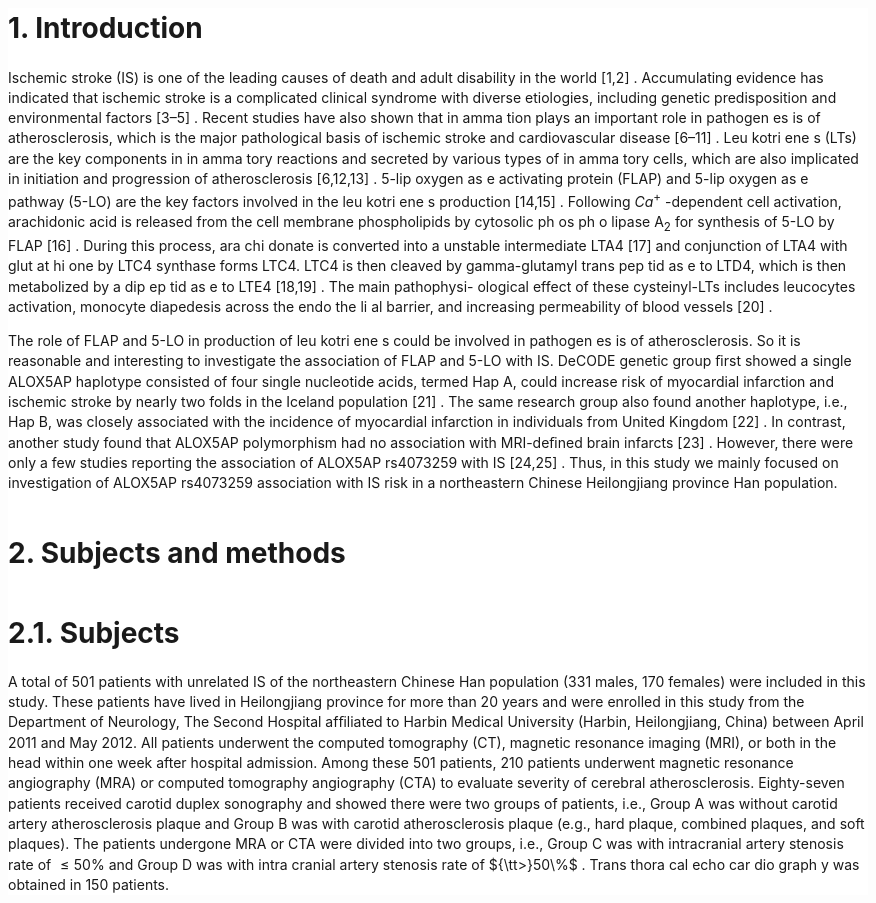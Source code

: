 # 1. Introduction  

Ischemic stroke (IS) is one of the leading causes of death and adult disability in the world [1,2] . Accumulating evidence has indicated that ischemic stroke is a complicated clinical syndrome with diverse etiologies, including genetic predisposition and environmental factors [3–5] . Recent studies have also shown that in amma tion plays an important role in pathogen es is of atherosclerosis, which is the major pathological basis of ischemic stroke and cardiovascular disease [6–11] . Leu kotri ene s (LTs) are the key components in in amma tory reactions and secreted by various types of in amma tory cells, which are also implicated in initiation and progression of atherosclerosis [6,12,13] . 5-lip oxygen as e activating protein (FLAP) and 5-lip oxygen as e pathway (5-LO) are the key factors involved in the leu kotri ene s production [14,15] . Following  $C a^{+}$  -dependent cell activation, arachidonic acid is released from the cell membrane phospholipids by cytosolic ph os ph o lipase  $\mathsf{A}_{2}$   for synthesis of 5-LO by FLAP [16] . During this process, ara chi donate is converted into a unstable intermediate LTA4 [17] and conjunction of LTA4 with glut at hi one by LTC4 synthase forms LTC4. LTC4 is then cleaved by gamma-glutamyl trans pep tid as e to LTD4, which is then metabolized by a dip ep tid as e to LTE4 [18,19] . The main pathophysi- ological effect of these cysteinyl-LTs includes leucocytes activation, monocyte diapedesis across the endo the li al barrier, and increasing permeability of blood vessels [20] .  

The role of FLAP and 5-LO in production of leu kotri ene s could be involved in pathogen es is of atherosclerosis. So it is reasonable and interesting to investigate the association of FLAP and 5-LO with IS. DeCODE genetic group ﬁrst showed a single ALOX5AP haplotype consisted of four single nucleotide acids, termed Hap A, could increase risk of myocardial infarction and ischemic stroke by nearly two folds in the Iceland population [21] . The same research group also found another haplotype, i.e., Hap B, was closely associated with the incidence of myocardial infarction in individuals from United Kingdom [22] . In contrast, another study found that ALOX5AP polymorphism had no association with MRI-deﬁned brain infarcts [23] . However, there were only a few studies reporting the association of ALOX5AP rs4073259 with IS [24,25] . Thus, in this study we mainly focused on investigation of ALOX5AP rs4073259 association with IS risk in a northeastern Chinese Heilongjiang province Han population.  

# 2. Subjects and methods  

# 2.1. Subjects  

A total of 501 patients with unrelated IS of the northeastern Chinese Han population (331 males, 170 females) were included in this study. These patients have lived in Heilongjiang province for more than 20 years and were enrolled in this study from the Department of Neurology, The Second Hospital afﬁliated to Harbin Medical University (Harbin, Heilongjiang, China) between April 2011 and May 2012. All patients underwent the computed tomography (CT), magnetic resonance imaging (MRI), or both in the head within one week after hospital admission. Among these 501 patients, 210 patients underwent magnetic resonance angiography (MRA) or computed tomography angiography (CTA) to evaluate severity of cerebral atherosclerosis. Eighty-seven patients received carotid duplex sonography and showed there were two groups of patients, i.e., Group A was without carotid artery atherosclerosis plaque and Group B was with carotid atherosclerosis plaque (e.g., hard plaque, combined plaques, and soft plaques). The patients undergone MRA or CTA were divided into two groups, i.e., Group C was with intracranial artery stenosis rate of  ${\le}50\%$  and Group D was with intra cranial artery stenosis rate of  ${\tt>}50\%$  . Trans thora cal echo car dio graph y was obtained in 150 patients.  
